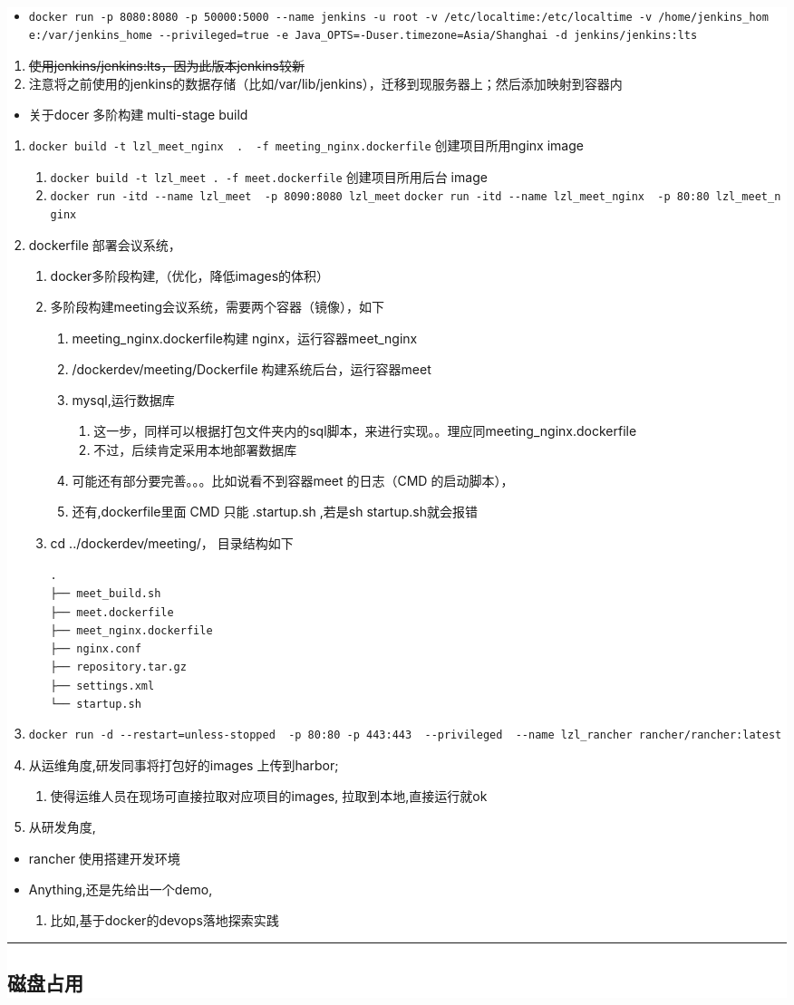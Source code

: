 - `docker run -p 8080:8080 -p 50000:5000 --name jenkins -u root -v /etc/localtime:/etc/localtime -v /home/jenkins_home:/var/jenkins_home --privileged=true -e Java_OPTS=-Duser.timezone=Asia/Shanghai -d jenkins/jenkins:lts`

1. ~~使用jenkins/jenkins:lts，因为此版本jenkins较新~~
2. 注意将之前使用的jenkins的数据存储（比如/var/lib/jenkins），迁移到现服务器上；然后添加映射到容器内

- 关于docer 多阶构建 multi-stage build

1. `docker build -t lzl_meet_nginx  .  -f meeting_nginx.dockerfile`                     创建项目所用nginx image
   
    1. `docker build -t lzl_meet . -f meet.dockerfile`                                  创建项目所用后台  image
    2. `docker run -itd --name lzl_meet  -p 8090:8080 lzl_meet`
    `docker run -itd --name lzl_meet_nginx  -p 80:80 lzl_meet_nginx`
    
2. dockerfile 部署会议系统，
    1. docker多阶段构建,（优化，降低images的体积）
    2. 多阶段构建meeting会议系统，需要两个容器（镜像），如下
        1. meeting_nginx.dockerfile构建 nginx，运行容器meet_nginx
        2. /dockerdev/meeting/Dockerfile 构建系统后台，运行容器meet
        3. mysql,运行数据库
            1. 这一步，同样可以根据打包文件夹内的sql脚本，来进行实现。。理应同meeting_nginx.dockerfile
            2. 不过，后续肯定采用本地部署数据库

        4. 可能还有部分要完善。。。比如说看不到容器meet 的日志（CMD 的启动脚本），
        5. 还有,dockerfile里面 CMD 只能 .startup.sh ,若是sh startup.sh就会报错

    3. cd ../dockerdev/meeting/， 目录结构如下

        ```text
        .
        ├── meet_build.sh
        ├── meet.dockerfile
        ├── meet_nginx.dockerfile
        ├── nginx.conf
        ├── repository.tar.gz
        ├── settings.xml
        └── startup.sh
        ```

3. `docker run -d --restart=unless-stopped  -p 80:80 -p 443:443  --privileged  --name lzl_rancher rancher/rancher:latest`
4. 从运维角度,研发同事将打包好的images 上传到harbor;
    1. 使得运维人员在现场可直接拉取对应项目的images,
        拉取到本地,直接运行就ok

5. 从研发角度,

- rancher 使用搭建开发环境

- Anything,还是先给出一个demo,

    1. 比如,基于docker的devops落地探索实践

---

## 磁盘占用
